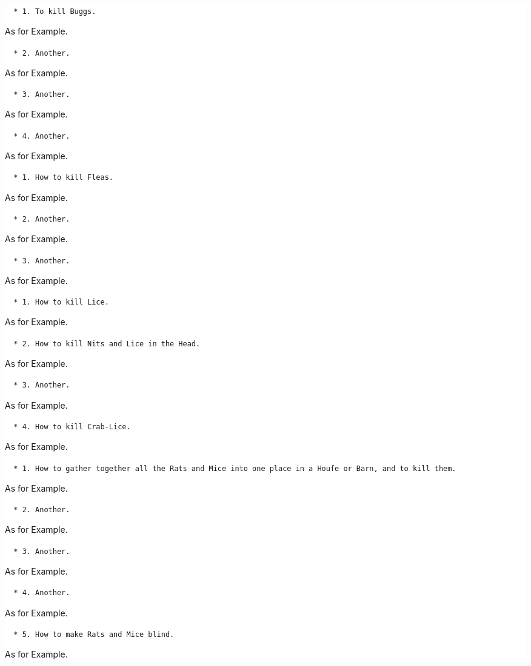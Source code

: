       * 1. To kill Buggs.

As for Example.

      * 2. Another.

As for Example.

      * 3. Another.

As for Example.

      * 4. Another.

As for Example.

      * 1. How to kill Fleas.

As for Example.

      * 2. Another.

As for Example.

      * 3. Another.

As for Example.

      * 1. How to kill Lice.

As for Example.

      * 2. How to kill Nits and Lice in the Head.

As for Example.

      * 3. Another.

As for Example.

      * 4. How to kill Crab-Lice.

As for Example.

      * 1. How to gather together all the Rats and Mice into one place in a Houſe or Barn, and to kill them.

As for Example.

      * 2. Another.

As for Example.

      * 3. Another.

As for Example.

      * 4. Another.

As for Example.

      * 5. How to make Rats and Mice blind.

As for Example.
